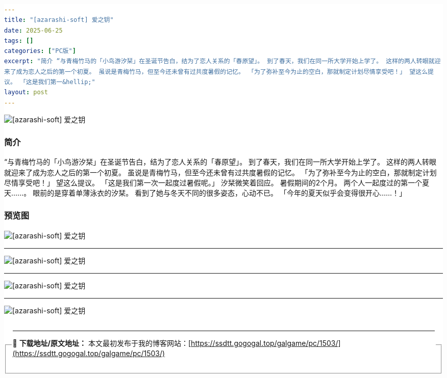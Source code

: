 ```yaml
---
title: "[azarashi-soft] 爱之钥"
date: 2025-06-25
tags: []
categories: ["PC版"]
excerpt: "简介 “与青梅竹马的「小鸟游汐栞」在圣诞节告白，结为了恋人关系的「春原望」。 到了春天，我们在同一所大学开始上学了。 这样的两人转眼就迎来了成为恋人之后的第一个初夏。 虽说是青梅竹马，但至今还未曾有过共度暑假的记忆。 「为了弥补至今为止的空白，那就制定计划尽情享受吧！」 望这么提议。 「这是我们第一&hellip;"
layout: post
---
```



<p><img decoding="async"   src="https://ssdtt.gogogal.top/wp-content/uploads/2025/06/a3779-00.webp" loading="lazy" alt="[azarashi-soft] 爱之钥" style="display: block; margin-left: auto; margin-right: auto; width: 1000px;" /></p>
<div>
<h3>简介</h3>
</p></div>
<p>“与青梅竹马的「小鸟游汐栞」在圣诞节告白，结为了恋人关系的「春原望」。 到了春天，我们在同一所大学开始上学了。 这样的两人转眼就迎来了成为恋人之后的第一个初夏。 虽说是青梅竹马，但至今还未曾有过共度暑假的记忆。 「为了弥补至今为止的空白，那就制定计划尽情享受吧！」 望这么提议。 「这是我们第一次一起度过暑假呢。」 汐栞微笑着回应。 暑假期间的2个月。 两个人一起度过的第一个夏天……。 眼前的是穿着单薄泳衣的汐栞。 看到了她与冬天不同的很多姿态，心动不已。 「今年的夏天似乎会变得很开心……！」</p>
<h3>预览图</h3>
<p><img decoding="async"   src="https://ssdtt.gogogal.top/wp-content/uploads/2025/06/e6e0b-01.webp" loading="lazy" alt="[azarashi-soft] 爱之钥" style="display: block; margin-left: auto; margin-right: auto; width: 1000px;" /></p>
<hr />
<p><img decoding="async"   src="https://ssdtt.gogogal.top/wp-content/uploads/2025/06/c242b-02.webp" loading="lazy" alt="[azarashi-soft] 爱之钥" style="display: block; margin-left: auto; margin-right: auto; width: 1000px;" /></p>
<hr />
<p><img decoding="async"   src="https://ssdtt.gogogal.top/wp-content/uploads/2025/06/65b06-03.webp" loading="lazy" alt="[azarashi-soft] 爱之钥" style="display: block; margin-left: auto; margin-right: auto; width: 1000px;" /></p>
<hr />
<p><img decoding="async"   src="https://ssdtt.gogogal.top/wp-content/uploads/2025/06/46685-04.webp" loading="lazy" alt="[azarashi-soft] 爱之钥" style="display: block; margin-left: auto; margin-right: auto; width: 1000px;" /></p>
<div></div>
<fieldset>
<legend>


---
📖 **下载地址/原文地址：** 本文最初发布于我的博客网站：[https://ssdtt.gogogal.top/galgame/pc/1503/](https://ssdtt.gogogal.top/galgame/pc/1503/)
